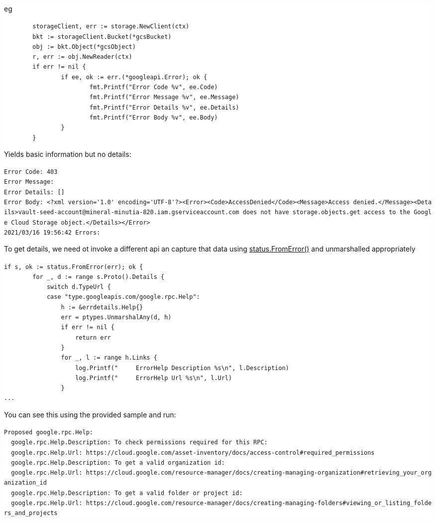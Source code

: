eg
```golang
		storageClient, err := storage.NewClient(ctx)
		bkt := storageClient.Bucket(*gcsBucket)
		obj := bkt.Object(*gcsObject)
		r, err := obj.NewReader(ctx)
		if err != nil {
				if ee, ok := err.(*googleapi.Error); ok {
						fmt.Printf("Error Code %v", ee.Code)        
						fmt.Printf("Error Message %v", ee.Message)
						fmt.Printf("Error Details %v", ee.Details)
						fmt.Printf("Error Body %v", ee.Body)                                     
				}
		}
```

Yields basic information but no details:

```log
Error Code: 403
Error Message:
Error Details: []
Error Body: <?xml version='1.0' encoding='UTF-8'?><Error><Code>AccessDenied</Code><Message>Access denied.</Message><Details>vault-seed-account@mineral-minutia-820.iam.gserviceaccount.com does not have storage.objects.get access to the Google Cloud Storage object.</Details></Error>
2021/03/16 19:56:42 Errors:

```

To get details, we need ot invoke a different api an capture that data using [status.FromError()](https://pkg.go.dev/google.golang.org/grpc/status#FromError) and unmarshalled appropriately

```golang
if s, ok := status.FromError(err); ok {
		for _, d := range s.Proto().Details {
			switch d.TypeUrl {
			case "type.googleapis.com/google.rpc.Help":
				h := &errdetails.Help{}
				err = ptypes.UnmarshalAny(d, h)
				if err != nil {
					return err
				}
				for _, l := range h.Links {
					log.Printf("     ErrorHelp Description %s\n", l.Description)
					log.Printf("     ErrorHelp Url %s\n", l.Url)
				}
...      
```

You can see this using the provided sample and run:

```log
Proposed google.rpc.Help:
  google.rpc.Help.Description: To check permissions required for this RPC:
  google.rpc.Help.Url: https://cloud.google.com/asset-inventory/docs/access-control#required_permissions
  google.rpc.Help.Description: To get a valid organization id:
  google.rpc.Help.Url: https://cloud.google.com/resource-manager/docs/creating-managing-organization#retrieving_your_organization_id
  google.rpc.Help.Description: To get a valid folder or project id:
  google.rpc.Help.Url: https://cloud.google.com/resource-manager/docs/creating-managing-folders#viewing_or_listing_folders_and_projects
```
